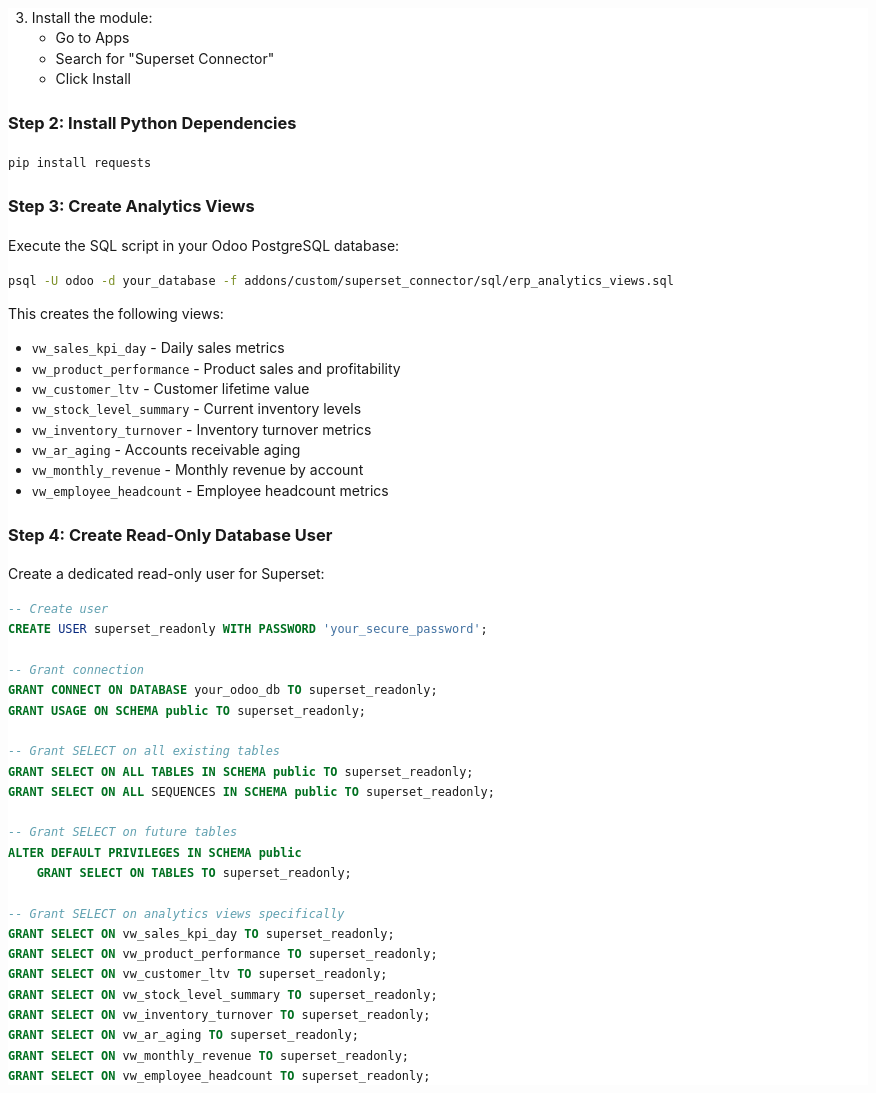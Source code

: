 3. Install the module:
   - Go to Apps
   - Search for "Superset Connector"
   - Click Install

### Step 2: Install Python Dependencies

```bash
pip install requests
```

### Step 3: Create Analytics Views

Execute the SQL script in your Odoo PostgreSQL database:

```bash
psql -U odoo -d your_database -f addons/custom/superset_connector/sql/erp_analytics_views.sql
```

This creates the following views:
- `vw_sales_kpi_day` - Daily sales metrics
- `vw_product_performance` - Product sales and profitability
- `vw_customer_ltv` - Customer lifetime value
- `vw_stock_level_summary` - Current inventory levels
- `vw_inventory_turnover` - Inventory turnover metrics
- `vw_ar_aging` - Accounts receivable aging
- `vw_monthly_revenue` - Monthly revenue by account
- `vw_employee_headcount` - Employee headcount metrics

### Step 4: Create Read-Only Database User

Create a dedicated read-only user for Superset:

```sql
-- Create user
CREATE USER superset_readonly WITH PASSWORD 'your_secure_password';

-- Grant connection
GRANT CONNECT ON DATABASE your_odoo_db TO superset_readonly;
GRANT USAGE ON SCHEMA public TO superset_readonly;

-- Grant SELECT on all existing tables
GRANT SELECT ON ALL TABLES IN SCHEMA public TO superset_readonly;
GRANT SELECT ON ALL SEQUENCES IN SCHEMA public TO superset_readonly;

-- Grant SELECT on future tables
ALTER DEFAULT PRIVILEGES IN SCHEMA public 
    GRANT SELECT ON TABLES TO superset_readonly;

-- Grant SELECT on analytics views specifically
GRANT SELECT ON vw_sales_kpi_day TO superset_readonly;
GRANT SELECT ON vw_product_performance TO superset_readonly;
GRANT SELECT ON vw_customer_ltv TO superset_readonly;
GRANT SELECT ON vw_stock_level_summary TO superset_readonly;
GRANT SELECT ON vw_inventory_turnover TO superset_readonly;
GRANT SELECT ON vw_ar_aging TO superset_readonly;
GRANT SELECT ON vw_monthly_revenue TO superset_readonly;
GRANT SELECT ON vw_employee_headcount TO superset_readonly;
```
